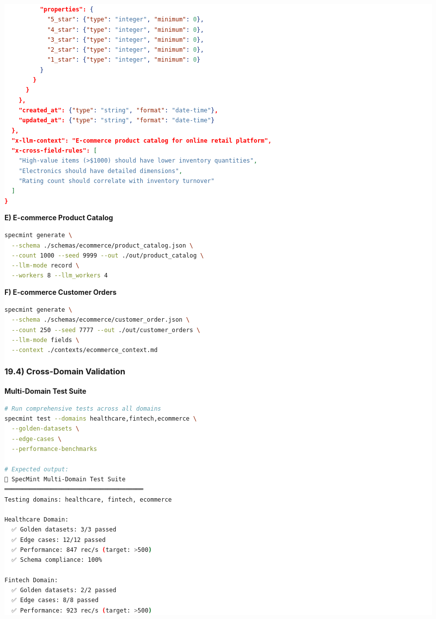 ```json
          "properties": {
            "5_star": {"type": "integer", "minimum": 0},
            "4_star": {"type": "integer", "minimum": 0},
            "3_star": {"type": "integer", "minimum": 0},
            "2_star": {"type": "integer", "minimum": 0},
            "1_star": {"type": "integer", "minimum": 0}
          }
        }
      }
    },
    "created_at": {"type": "string", "format": "date-time"},
    "updated_at": {"type": "string", "format": "date-time"}
  },
  "x-llm-context": "E-commerce product catalog for online retail platform",
  "x-cross-field-rules": [
    "High-value items (>$1000) should have lower inventory quantities",
    "Electronics should have detailed dimensions",
    "Rating count should correlate with inventory turnover"
  ]
}
```

**E) E-commerce Product Catalog**
```bash
specmint generate \
  --schema ./schemas/ecommerce/product_catalog.json \
  --count 1000 --seed 9999 --out ./out/product_catalog \
  --llm-mode record \
  --workers 8 --llm_workers 4
```

**F) E-commerce Customer Orders**
```bash
specmint generate \
  --schema ./schemas/ecommerce/customer_order.json \
  --count 250 --seed 7777 --out ./out/customer_orders \
  --llm-mode fields \
  --context ./contexts/ecommerce_context.md
```

### 19.4) Cross-Domain Validation

**Multi-Domain Test Suite**
```bash
# Run comprehensive tests across all domains
specmint test --domains healthcare,fintech,ecommerce \
  --golden-datasets \
  --edge-cases \
  --performance-benchmarks

# Expected output:
🧪 SpecMint Multi-Domain Test Suite
═══════════════════════════════════════
Testing domains: healthcare, fintech, ecommerce

Healthcare Domain:
  ✅ Golden datasets: 3/3 passed
  ✅ Edge cases: 12/12 passed
  ✅ Performance: 847 rec/s (target: >500)
  ✅ Schema compliance: 100%

Fintech Domain:
  ✅ Golden datasets: 2/2 passed
  ✅ Edge cases: 8/8 passed
  ✅ Performance: 923 rec/s (target: >500)
```
